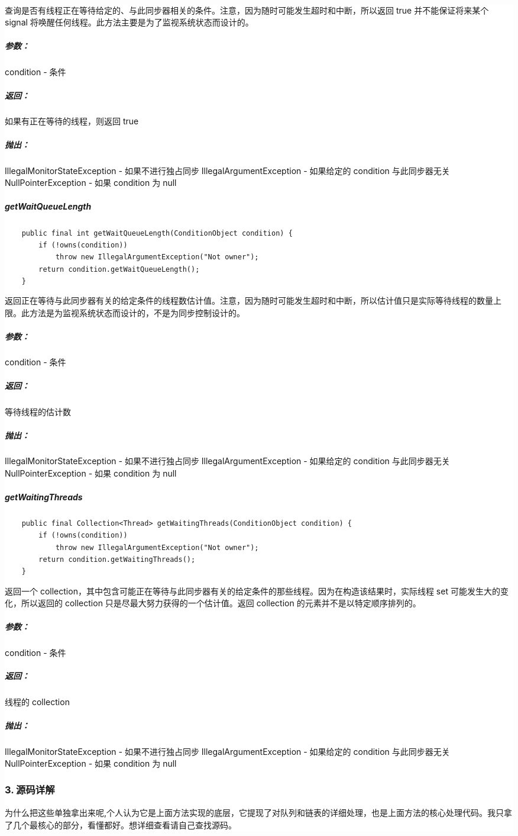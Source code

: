 ```
```
查询是否有线程正在等待给定的、与此同步器相关的条件。注意，因为随时可能发生超时和中断，所以返回 true 并不能保证将来某个 signal 将唤醒任何线程。此方法主要是为了监视系统状态而设计的。
##### 参数：
condition - 条件
##### 返回：
如果有正在等待的线程，则返回 true
##### 抛出：
IllegalMonitorStateException - 如果不进行独占同步
IllegalArgumentException - 如果给定的 condition 与此同步器无关
NullPointerException - 如果 condition 为 null
##### getWaitQueueLength
```
    public final int getWaitQueueLength(ConditionObject condition) {
        if (!owns(condition))
            throw new IllegalArgumentException("Not owner");
        return condition.getWaitQueueLength();
    }

```
返回正在等待与此同步器有关的给定条件的线程数估计值。注意，因为随时可能发生超时和中断，所以估计值只是实际等待线程的数量上限。此方法是为监视系统状态而设计的，不是为同步控制设计的。
##### 参数：
condition - 条件
##### 返回：
等待线程的估计数
##### 抛出：
IllegalMonitorStateException - 如果不进行独占同步
IllegalArgumentException - 如果给定的 condition 与此同步器无关
NullPointerException - 如果 condition 为 null

##### getWaitingThreads
```
    public final Collection<Thread> getWaitingThreads(ConditionObject condition) {
        if (!owns(condition))
            throw new IllegalArgumentException("Not owner");
        return condition.getWaitingThreads();
    }
```
返回一个 collection，其中包含可能正在等待与此同步器有关的给定条件的那些线程。因为在构造该结果时，实际线程 set 可能发生大的变化，所以返回的 collection 只是尽最大努力获得的一个估计值。返回 collection 的元素并不是以特定顺序排列的。
##### 参数：
condition - 条件
##### 返回：
线程的 collection
##### 抛出：
IllegalMonitorStateException - 如果不进行独占同步
IllegalArgumentException - 如果给定的 condition 与此同步器无关
NullPointerException - 如果 condition 为 null

### 3. 源码详解
为什么把这些单独拿出来呢,个人认为它是上面方法实现的底层，它提现了对队列和链表的详细处理，也是上面方法的核心处理代码。我只拿了几个最核心的部分，看懂都好。想详细查看请自己查找源码。
